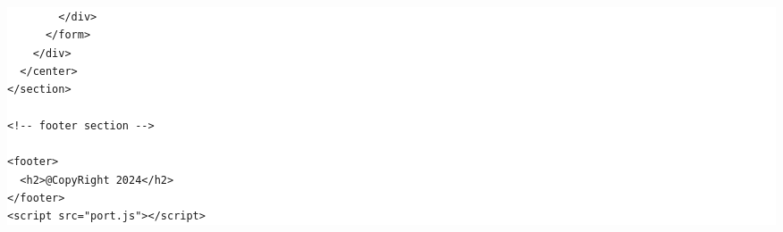             </div>
          </form>
        </div>
      </center>
    </section>

    <!-- footer section -->

    <footer>
      <h2>@CopyRight 2024</h2>
    </footer>
    <script src="port.js"></script>
  </body>
</html>
